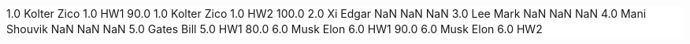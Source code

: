   </thead>
  <tbody>
    <tr>
      <th>1.0</th>
      <td>Kolter</td>
      <td>Zico</td>
      <td>1.0</td>
      <td>HW1</td>
      <td>90.0</td>
    </tr>
    <tr>
      <th>1.0</th>
      <td>Kolter</td>
      <td>Zico</td>
      <td>1.0</td>
      <td>HW2</td>
      <td>100.0</td>
    </tr>
    <tr>
      <th>2.0</th>
      <td>Xi</td>
      <td>Edgar</td>
      <td>NaN</td>
      <td>NaN</td>
      <td>NaN</td>
    </tr>
    <tr>
      <th>3.0</th>
      <td>Lee</td>
      <td>Mark</td>
      <td>NaN</td>
      <td>NaN</td>
      <td>NaN</td>
    </tr>
    <tr>
      <th>4.0</th>
      <td>Mani</td>
      <td>Shouvik</td>
      <td>NaN</td>
      <td>NaN</td>
      <td>NaN</td>
    </tr>
    <tr>
      <th>5.0</th>
      <td>Gates</td>
      <td>Bill</td>
      <td>5.0</td>
      <td>HW1</td>
      <td>80.0</td>
    </tr>
    <tr>
      <th>6.0</th>
      <td>Musk</td>
      <td>Elon</td>
      <td>6.0</td>
      <td>HW1</td>
      <td>90.0</td>
    </tr>
    <tr>
      <th>6.0</th>
      <td>Musk</td>
      <td>Elon</td>
      <td>6.0</td>
      <td>HW2</td>